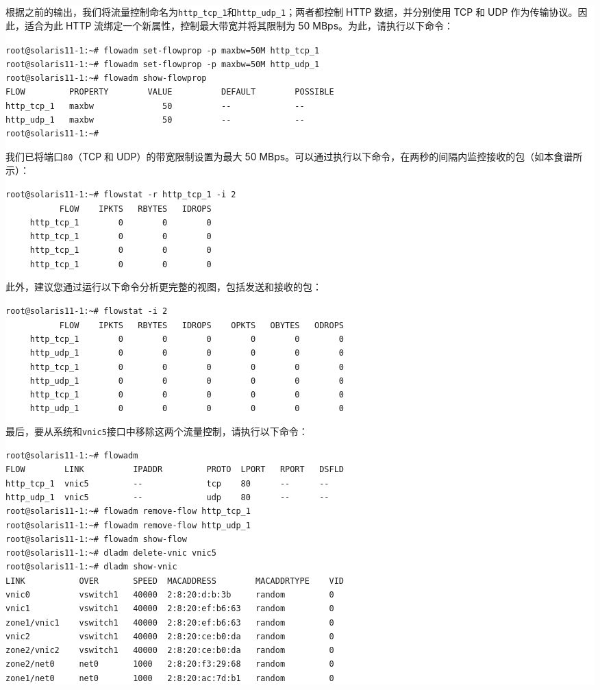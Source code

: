 根据之前的输出，我们将流量控制命名为`http_tcp_1`和`http_udp_1`；两者都控制 HTTP 数据，并分别使用 TCP 和 UDP 作为传输协议。因此，适合为此 HTTP 流绑定一个新属性，控制最大带宽并将其限制为 50 MBps。为此，请执行以下命令：

```
root@solaris11-1:~# flowadm set-flowprop -p maxbw=50M http_tcp_1
root@solaris11-1:~# flowadm set-flowprop -p maxbw=50M http_udp_1
root@solaris11-1:~# flowadm show-flowprop 
FLOW         PROPERTY        VALUE          DEFAULT        POSSIBLE
http_tcp_1   maxbw              50          --             -- 
http_udp_1   maxbw              50          --             -- 
root@solaris11-1:~#
```

我们已将端口`80`（TCP 和 UDP）的带宽限制设置为最大 50 MBps。可以通过执行以下命令，在两秒的间隔内监控接收的包（如本食谱所示）：

```
root@solaris11-1:~# flowstat -r http_tcp_1 -i 2
           FLOW    IPKTS   RBYTES   IDROPS
     http_tcp_1        0        0        0
     http_tcp_1        0        0        0
     http_tcp_1        0        0        0
     http_tcp_1        0        0        0
```

此外，建议您通过运行以下命令分析更完整的视图，包括发送和接收的包：

```
root@solaris11-1:~# flowstat -i 2
           FLOW    IPKTS   RBYTES   IDROPS    OPKTS   OBYTES   ODROPS
     http_tcp_1        0        0        0        0        0        0
     http_udp_1        0        0        0        0        0        0
     http_tcp_1        0        0        0        0        0        0
     http_udp_1        0        0        0        0        0        0
     http_tcp_1        0        0        0        0        0        0
     http_udp_1        0        0        0        0        0        0
```

最后，要从系统和`vnic5`接口中移除这两个流量控制，请执行以下命令：

```
root@solaris11-1:~# flowadm
FLOW        LINK          IPADDR         PROTO  LPORT   RPORT   DSFLD
http_tcp_1  vnic5         --             tcp    80      --      --
http_udp_1  vnic5         --             udp    80      --      --
root@solaris11-1:~# flowadm remove-flow http_tcp_1
root@solaris11-1:~# flowadm remove-flow http_udp_1
root@solaris11-1:~# flowadm show-flow
root@solaris11-1:~# dladm delete-vnic vnic5
root@solaris11-1:~# dladm show-vnic
LINK           OVER       SPEED  MACADDRESS        MACADDRTYPE    VID
vnic0          vswitch1   40000  2:8:20:d:b:3b     random         0
vnic1          vswitch1   40000  2:8:20:ef:b6:63   random         0
zone1/vnic1    vswitch1   40000  2:8:20:ef:b6:63   random         0
vnic2          vswitch1   40000  2:8:20:ce:b0:da   random         0
zone2/vnic2    vswitch1   40000  2:8:20:ce:b0:da   random         0
zone2/net0     net0       1000   2:8:20:f3:29:68   random         0
zone1/net0     net0       1000   2:8:20:ac:7d:b1   random         0
```
